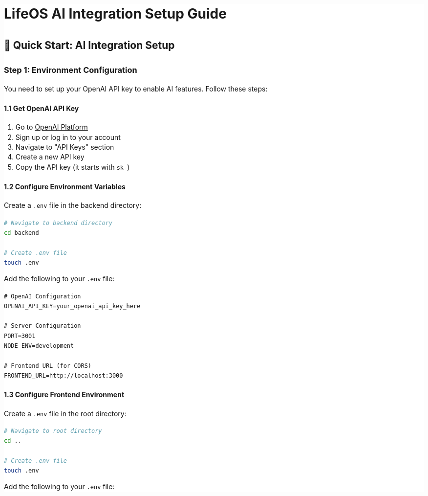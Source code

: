 # LifeOS AI Integration Setup Guide

## 🚀 **Quick Start: AI Integration Setup**

### **Step 1: Environment Configuration**

You need to set up your OpenAI API key to enable AI features. Follow these steps:

#### **1.1 Get OpenAI API Key**
1. Go to [OpenAI Platform](https://platform.openai.com/)
2. Sign up or log in to your account
3. Navigate to "API Keys" section
4. Create a new API key
5. Copy the API key (it starts with `sk-`)

#### **1.2 Configure Environment Variables**

Create a `.env` file in the backend directory:

```bash
# Navigate to backend directory
cd backend

# Create .env file
touch .env
```

Add the following to your `.env` file:

```env
# OpenAI Configuration
OPENAI_API_KEY=your_openai_api_key_here

# Server Configuration
PORT=3001
NODE_ENV=development

# Frontend URL (for CORS)
FRONTEND_URL=http://localhost:3000
```

#### **1.3 Configure Frontend Environment**

Create a `.env` file in the root directory:

```bash
# Navigate to root directory
cd ..

# Create .env file
touch .env
```

Add the following to your `.env` file:
